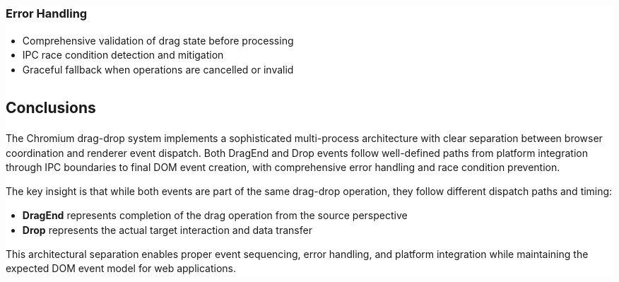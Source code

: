 ### Error Handling
- Comprehensive validation of drag state before processing
- IPC race condition detection and mitigation
- Graceful fallback when operations are cancelled or invalid

## Conclusions

The Chromium drag-drop system implements a sophisticated multi-process architecture with clear separation between browser coordination and renderer event dispatch. Both DragEnd and Drop events follow well-defined paths from platform integration through IPC boundaries to final DOM event creation, with comprehensive error handling and race condition prevention.

The key insight is that while both events are part of the same drag-drop operation, they follow different dispatch paths and timing:
- **DragEnd** represents completion of the drag operation from the source perspective
- **Drop** represents the actual target interaction and data transfer

This architectural separation enables proper event sequencing, error handling, and platform integration while maintaining the expected DOM event model for web applications.
